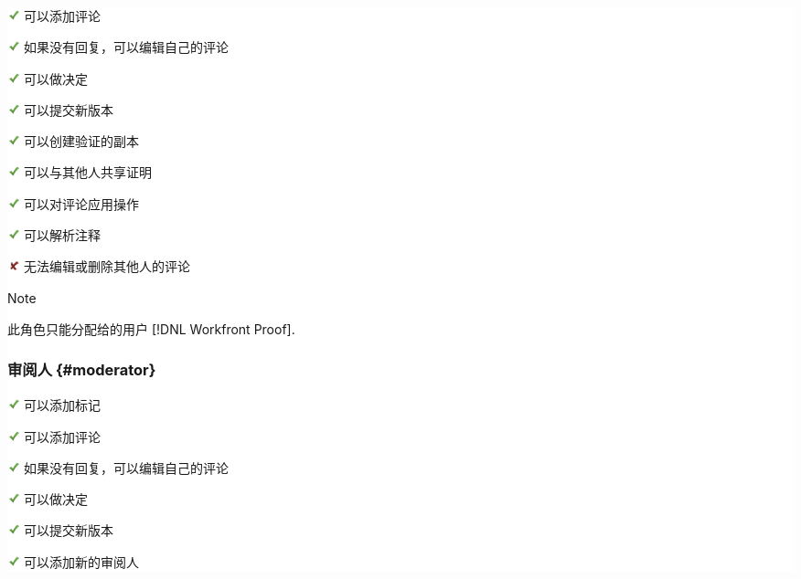 ![cleaner.png](assets/cleaner.png) 可以添加评论

![[!DNL cleaner].png](assets/cleaner.png) 如果没有回复，可以编辑自己的评论

![cleaner.png](assets/cleaner.png) 可以做决定

![cleaner.png](assets/cleaner.png) 可以提交新版本

![cleaner.png](assets/cleaner.png) 可以创建验证的副本

![cleaner.png](assets/cleaner.png) 可以与其他人共享证明

![cleaner.png](assets/cleaner.png) 可以对评论应用操作

![cleaner.png](assets/cleaner.png) 可以解析注释

![no.png](assets/no.png) 无法编辑或删除其他人的评论

>[!NOTE]
>
>此角色只能分配给的用户 [!DNL Workfront Proof].

### 审阅人 {#moderator}

![cleaner.png](assets/cleaner.png) 可以添加标记

![cleaner.png](assets/cleaner.png) 可以添加评论

![[!DNL cleaner].png](assets/cleaner.png) 如果没有回复，可以编辑自己的评论

![cleaner.png](assets/cleaner.png) 可以做决定

![cleaner.png](assets/cleaner.png) 可以提交新版本

![cleaner.png](assets/cleaner.png) 可以添加新的审阅人

